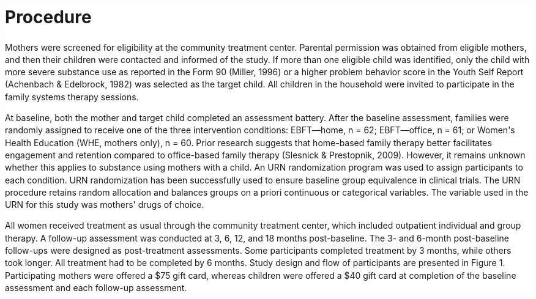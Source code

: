 # Procedure

Mothers were screened for eligibility at the community treatment center. Parental permission was obtained from eligible mothers, and then their children were contacted and informed of the study. If more than one eligible child was identified, only the child with more severe substance use as reported in the Form 90 (Miller, 1996) or a higher problem behavior score in the Youth Self Report (Achenbach & Edelbrock, 1982) was selected as the target child. All children in the household were invited to participate in the family systems therapy sessions.

At baseline, both the mother and target child completed an assessment battery. After the baseline assessment, families were randomly assigned to receive one of the three intervention conditions: EBFT—home, n = 62; EBFT—office, n = 61; or Women's Health Education (WHE, mothers only), n = 60. Prior research suggests that home-based family therapy better facilitates engagement and retention compared to office-based family therapy (Slesnick & Prestopnik, 2009). However, it remains unknown whether this applies to substance using mothers with a child. An URN randomization program was used to assign participants to each condition. URN randomization has been successfully used to ensure baseline group equivalence in clinical trials. The URN procedure retains random allocation and balances groups on a priori continuous or categorical variables. The variable used in the URN for this study was mothers' drugs of choice.

All women received treatment as usual through the community treatment center, which included outpatient individual and group therapy. A follow-up assessment was conducted at 3, 6, 12, and 18 months post-baseline. The 3- and 6-month post-baseline follow-ups were designed as post-treatment assessments. Some participants completed treatment by 3 months, while others took longer. All treatment had to be completed by 6 months. Study design and flow of participants are presented in Figure 1. Participating mothers were offered a \$75 gift card, whereas children were offered a \$40 gift card at completion of the baseline assessment and each follow-up assessment.
